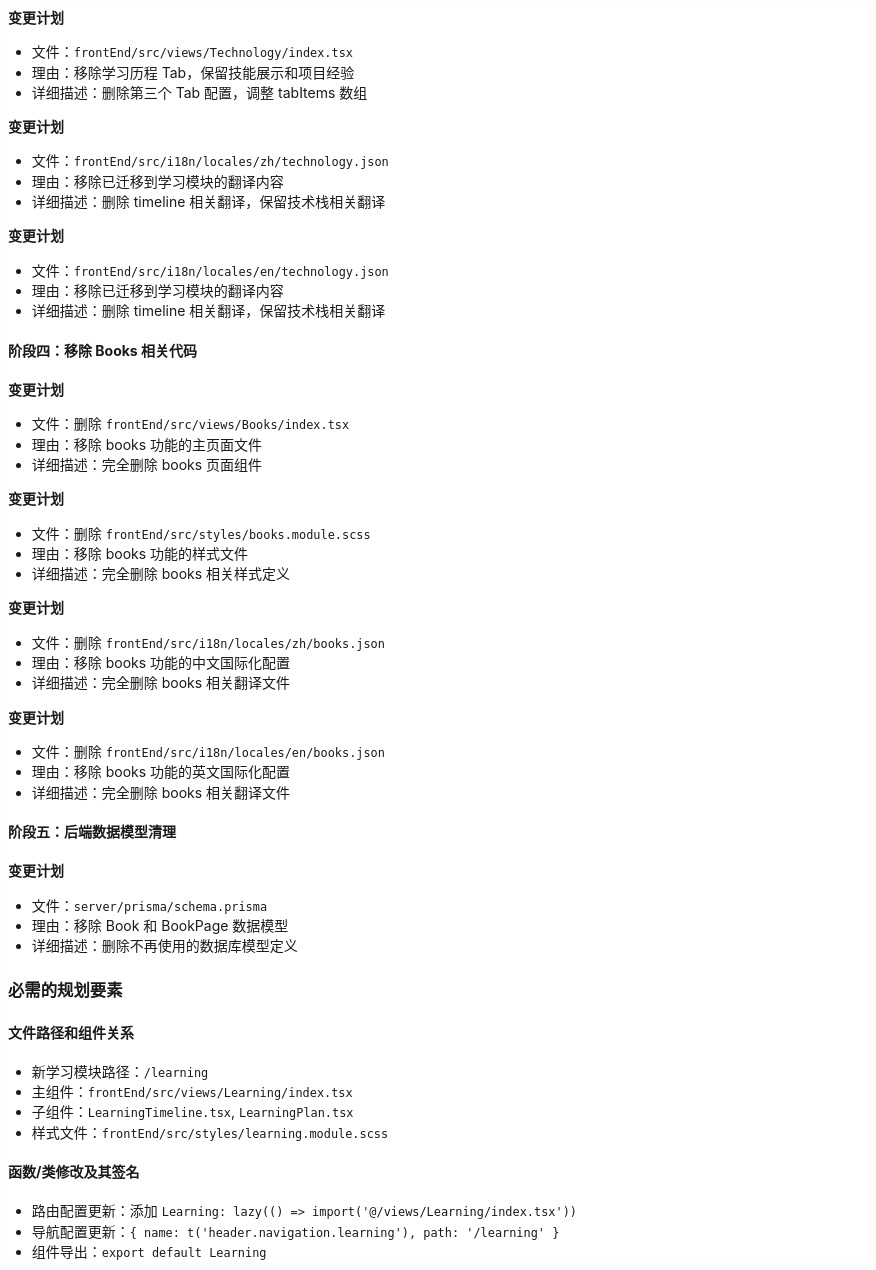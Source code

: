 **变更计划**
- 文件：`frontEnd/src/views/Technology/index.tsx`
- 理由：移除学习历程 Tab，保留技能展示和项目经验
- 详细描述：删除第三个 Tab 配置，调整 tabItems 数组

**变更计划**
- 文件：`frontEnd/src/i18n/locales/zh/technology.json`
- 理由：移除已迁移到学习模块的翻译内容
- 详细描述：删除 timeline 相关翻译，保留技术栈相关翻译

**变更计划**
- 文件：`frontEnd/src/i18n/locales/en/technology.json`
- 理由：移除已迁移到学习模块的翻译内容
- 详细描述：删除 timeline 相关翻译，保留技术栈相关翻译

#### 阶段四：移除 Books 相关代码
**变更计划**
- 文件：删除 `frontEnd/src/views/Books/index.tsx`
- 理由：移除 books 功能的主页面文件
- 详细描述：完全删除 books 页面组件

**变更计划**
- 文件：删除 `frontEnd/src/styles/books.module.scss`
- 理由：移除 books 功能的样式文件
- 详细描述：完全删除 books 相关样式定义

**变更计划**
- 文件：删除 `frontEnd/src/i18n/locales/zh/books.json`
- 理由：移除 books 功能的中文国际化配置
- 详细描述：完全删除 books 相关翻译文件

**变更计划**
- 文件：删除 `frontEnd/src/i18n/locales/en/books.json`
- 理由：移除 books 功能的英文国际化配置
- 详细描述：完全删除 books 相关翻译文件

#### 阶段五：后端数据模型清理
**变更计划**
- 文件：`server/prisma/schema.prisma`
- 理由：移除 Book 和 BookPage 数据模型
- 详细描述：删除不再使用的数据库模型定义

### 必需的规划要素

#### 文件路径和组件关系
- 新学习模块路径：`/learning`
- 主组件：`frontEnd/src/views/Learning/index.tsx`
- 子组件：`LearningTimeline.tsx`, `LearningPlan.tsx`
- 样式文件：`frontEnd/src/styles/learning.module.scss`

#### 函数/类修改及其签名
- 路由配置更新：添加 `Learning: lazy(() => import('@/views/Learning/index.tsx'))`
- 导航配置更新：`{ name: t('header.navigation.learning'), path: '/learning' }`
- 组件导出：`export default Learning`
